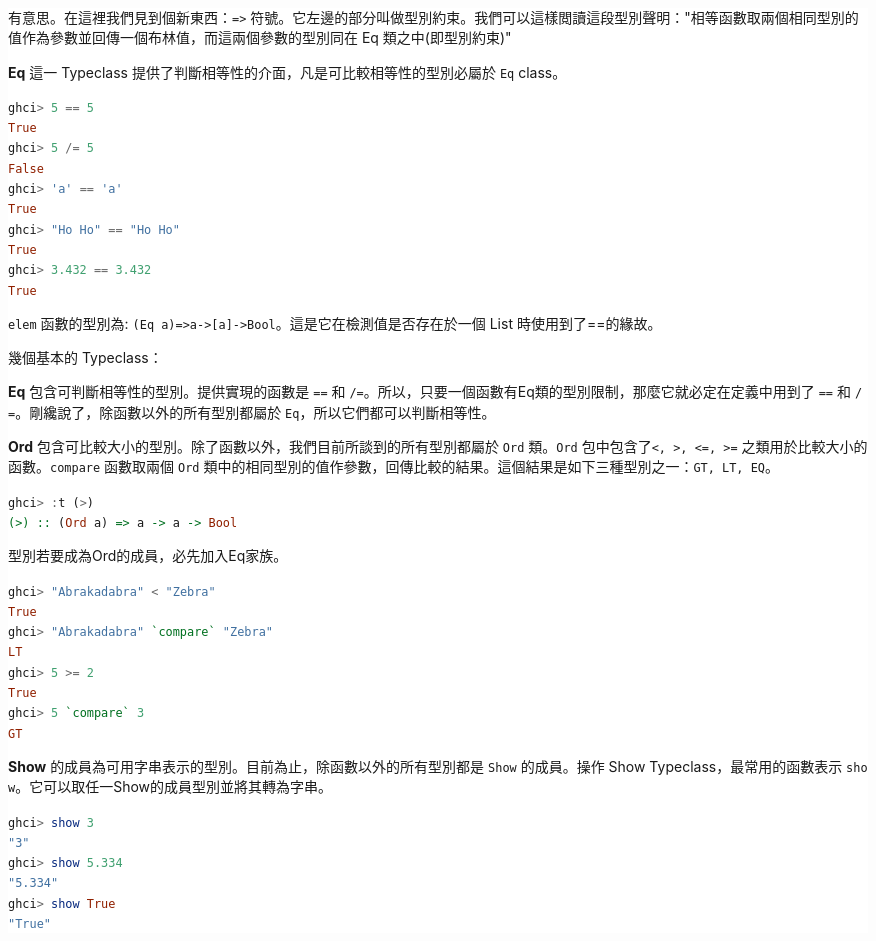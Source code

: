有意思。在這裡我們見到個新東西：`=>` 符號。它左邊的部分叫做型別約束。我們可以這樣閲讀這段型別聲明："相等函數取兩個相同型別的值作為參數並回傳一個布林值，而這兩個參數的型別同在 Eq 類之中\(即型別約束\)"

**Eq** 這一 Typeclass 提供了判斷相等性的介面，凡是可比較相等性的型別必屬於 `Eq` class。

```haskell
ghci> 5 == 5   
True   
ghci> 5 /= 5   
False   
ghci> 'a' == 'a'   
True   
ghci> "Ho Ho" == "Ho Ho"   
True   
ghci> 3.432 == 3.432   
True
```

`elem` 函數的型別為: `(Eq a)=>a->[a]->Bool`。這是它在檢測值是否存在於一個 List 時使用到了==的緣故。

幾個基本的 Typeclass：

**Eq** 包含可判斷相等性的型別。提供實現的函數是 `==` 和 `/=`。所以，只要一個函數有Eq類的型別限制，那麼它就必定在定義中用到了 `==` 和 `/=`。剛纔說了，除函數以外的所有型別都屬於 `Eq`，所以它們都可以判斷相等性。

**Ord** 包含可比較大小的型別。除了函數以外，我們目前所談到的所有型別都屬於 `Ord` 類。`Ord` 包中包含了`<, >, <=, >=` 之類用於比較大小的函數。`compare` 函數取兩個 `Ord` 類中的相同型別的值作參數，回傳比較的結果。這個結果是如下三種型別之一：`GT, LT, EQ`。

```haskell
ghci> :t (>)  
(>) :: (Ord a) => a -> a -> Bool
```

型別若要成為Ord的成員，必先加入Eq家族。

```haskell
ghci> "Abrakadabra" < "Zebra"  
True  
ghci> "Abrakadabra" `compare` "Zebra"  
LT  
ghci> 5 >= 2  
True  
ghci> 5 `compare` 3  
GT
```

**Show** 的成員為可用字串表示的型別。目前為止，除函數以外的所有型別都是 `Show` 的成員。操作 Show Typeclass，最常用的函數表示 `show`。它可以取任一Show的成員型別並將其轉為字串。

```haskell
ghci> show 3  
"3"  
ghci> show 5.334  
"5.334"  
ghci> show True  
"True"
```
